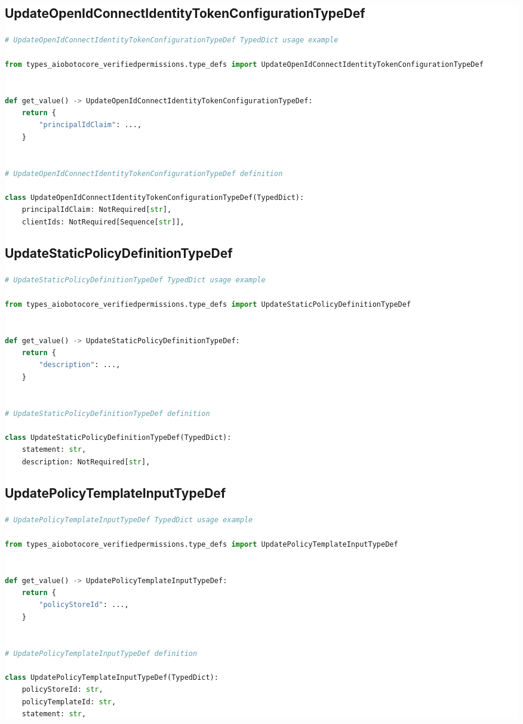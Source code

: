 ## UpdateOpenIdConnectIdentityTokenConfigurationTypeDef

```python
# UpdateOpenIdConnectIdentityTokenConfigurationTypeDef TypedDict usage example

from types_aiobotocore_verifiedpermissions.type_defs import UpdateOpenIdConnectIdentityTokenConfigurationTypeDef


def get_value() -> UpdateOpenIdConnectIdentityTokenConfigurationTypeDef:
    return {
        "principalIdClaim": ...,
    }


# UpdateOpenIdConnectIdentityTokenConfigurationTypeDef definition

class UpdateOpenIdConnectIdentityTokenConfigurationTypeDef(TypedDict):
    principalIdClaim: NotRequired[str],
    clientIds: NotRequired[Sequence[str]],
```

## UpdateStaticPolicyDefinitionTypeDef

```python
# UpdateStaticPolicyDefinitionTypeDef TypedDict usage example

from types_aiobotocore_verifiedpermissions.type_defs import UpdateStaticPolicyDefinitionTypeDef


def get_value() -> UpdateStaticPolicyDefinitionTypeDef:
    return {
        "description": ...,
    }


# UpdateStaticPolicyDefinitionTypeDef definition

class UpdateStaticPolicyDefinitionTypeDef(TypedDict):
    statement: str,
    description: NotRequired[str],
```

## UpdatePolicyTemplateInputTypeDef

```python
# UpdatePolicyTemplateInputTypeDef TypedDict usage example

from types_aiobotocore_verifiedpermissions.type_defs import UpdatePolicyTemplateInputTypeDef


def get_value() -> UpdatePolicyTemplateInputTypeDef:
    return {
        "policyStoreId": ...,
    }


# UpdatePolicyTemplateInputTypeDef definition

class UpdatePolicyTemplateInputTypeDef(TypedDict):
    policyStoreId: str,
    policyTemplateId: str,
    statement: str,
```